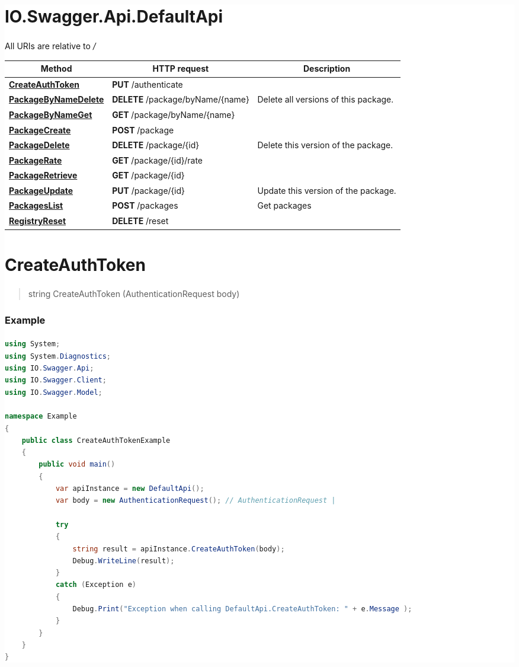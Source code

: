 # IO.Swagger.Api.DefaultApi

All URIs are relative to */*

Method | HTTP request | Description
------------- | ------------- | -------------
[**CreateAuthToken**](DefaultApi.md#createauthtoken) | **PUT** /authenticate | 
[**PackageByNameDelete**](DefaultApi.md#packagebynamedelete) | **DELETE** /package/byName/{name} | Delete all versions of this package.
[**PackageByNameGet**](DefaultApi.md#packagebynameget) | **GET** /package/byName/{name} | 
[**PackageCreate**](DefaultApi.md#packagecreate) | **POST** /package | 
[**PackageDelete**](DefaultApi.md#packagedelete) | **DELETE** /package/{id} | Delete this version of the package.
[**PackageRate**](DefaultApi.md#packagerate) | **GET** /package/{id}/rate | 
[**PackageRetrieve**](DefaultApi.md#packageretrieve) | **GET** /package/{id} | 
[**PackageUpdate**](DefaultApi.md#packageupdate) | **PUT** /package/{id} | Update this version of the package.
[**PackagesList**](DefaultApi.md#packageslist) | **POST** /packages | Get packages
[**RegistryReset**](DefaultApi.md#registryreset) | **DELETE** /reset | 

<a name="createauthtoken"></a>
# **CreateAuthToken**
> string CreateAuthToken (AuthenticationRequest body)



### Example
```csharp
using System;
using System.Diagnostics;
using IO.Swagger.Api;
using IO.Swagger.Client;
using IO.Swagger.Model;

namespace Example
{
    public class CreateAuthTokenExample
    {
        public void main()
        {
            var apiInstance = new DefaultApi();
            var body = new AuthenticationRequest(); // AuthenticationRequest | 

            try
            {
                string result = apiInstance.CreateAuthToken(body);
                Debug.WriteLine(result);
            }
            catch (Exception e)
            {
                Debug.Print("Exception when calling DefaultApi.CreateAuthToken: " + e.Message );
            }
        }
    }
}
```
